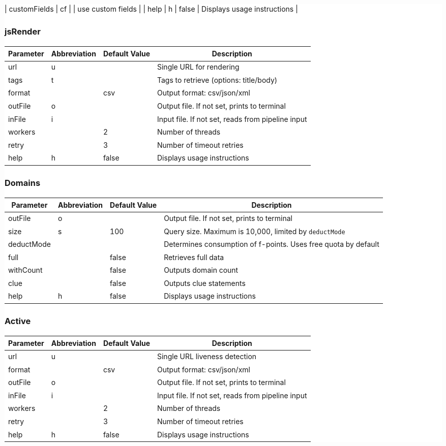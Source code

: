 | customFields | cf           |               | use custom fields    |
| help         | h            | false         | Displays usage instructions                              |

### jsRender

| Parameter    | Abbreviation | Default Value | Description                                              |
|--------------|--------------|---------------|----------------------------------------------------------|
| url          | u            |               | Single URL for rendering                                 |
| tags         | t            |               | Tags to retrieve (options: title/body)                  |
| format       |              | csv           | Output format: csv/json/xml                              |
| outFile      | o            |               | Output file. If not set, prints to terminal              |
| inFile       | i            |               | Input file. If not set, reads from pipeline input        |
| workers      |              | 2             | Number of threads                                        |
| retry        |              | 3             | Number of timeout retries                                |
| help         | h            | false         | Displays usage instructions                              |

### Domains

| Parameter    | Abbreviation | Default Value | Description                                              |
|--------------|--------------|---------------|----------------------------------------------------------|
| outFile      | o            |               | Output file. If not set, prints to terminal              |
| size         | s            | 100           | Query size. Maximum is 10,000, limited by `deductMode`   |
| deductMode   |              |               | Determines consumption of f-points. Uses free quota by default |
| full         |              | false         | Retrieves full data                                      |
| withCount    |              | false         | Outputs domain count                                     |
| clue         |              | false         | Outputs clue statements                                  |
| help         | h            | false         | Displays usage instructions                              |

### Active

| Parameter    | Abbreviation | Default Value | Description                                              |
|--------------|--------------|---------------|----------------------------------------------------------|
| url          | u            |               | Single URL liveness detection                           |
| format       |              | csv           | Output format: csv/json/xml                              |
| outFile      | o            |               | Output file. If not set, prints to terminal              |
| inFile       | i            |               | Input file. If not set, reads from pipeline input        |
| workers      |              | 2             | Number of threads                                        |
| retry        |              | 3             | Number of timeout retries                                |
| help         | h            | false         | Displays usage instructions                              |
